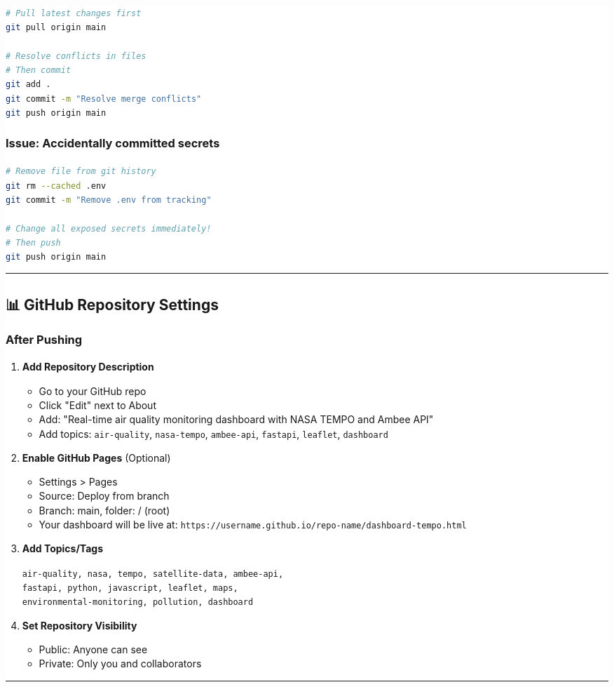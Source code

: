```bash
# Pull latest changes first
git pull origin main

# Resolve conflicts in files
# Then commit
git add .
git commit -m "Resolve merge conflicts"
git push origin main
```

### Issue: Accidentally committed secrets

```bash
# Remove file from git history
git rm --cached .env
git commit -m "Remove .env from tracking"

# Change all exposed secrets immediately!
# Then push
git push origin main
```

---

## 📊 GitHub Repository Settings

### After Pushing

1. **Add Repository Description**
   - Go to your GitHub repo
   - Click "Edit" next to About
   - Add: "Real-time air quality monitoring dashboard with NASA TEMPO and Ambee API"
   - Add topics: `air-quality`, `nasa-tempo`, `ambee-api`, `fastapi`, `leaflet`, `dashboard`

2. **Enable GitHub Pages** (Optional)
   - Settings > Pages
   - Source: Deploy from branch
   - Branch: main, folder: / (root)
   - Your dashboard will be live at: `https://username.github.io/repo-name/dashboard-tempo.html`

3. **Add Topics/Tags**
   ```
   air-quality, nasa, tempo, satellite-data, ambee-api, 
   fastapi, python, javascript, leaflet, maps, 
   environmental-monitoring, pollution, dashboard
   ```

4. **Set Repository Visibility**
   - Public: Anyone can see
   - Private: Only you and collaborators

---
